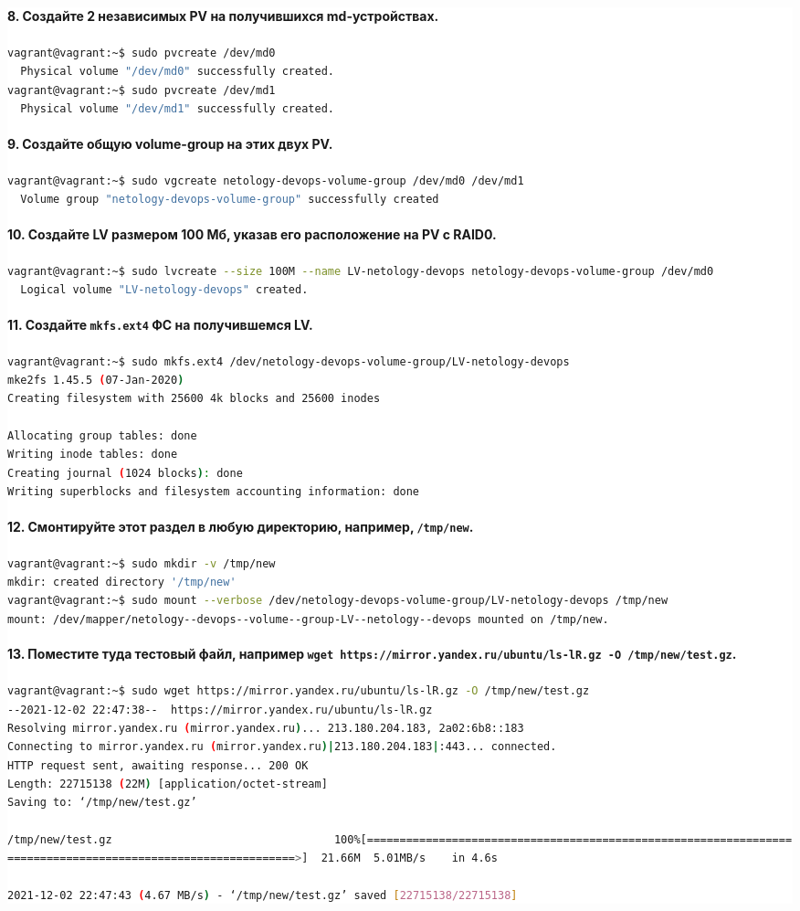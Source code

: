#### 8. Создайте 2 независимых PV на получившихся md-устройствах.

````bash
vagrant@vagrant:~$ sudo pvcreate /dev/md0
  Physical volume "/dev/md0" successfully created.
vagrant@vagrant:~$ sudo pvcreate /dev/md1
  Physical volume "/dev/md1" successfully created.
````

#### 9. Создайте общую volume-group на этих двух PV.

````bash
vagrant@vagrant:~$ sudo vgcreate netology-devops-volume-group /dev/md0 /dev/md1
  Volume group "netology-devops-volume-group" successfully created
````

#### 10. Создайте LV размером 100 Мб, указав его расположение на PV с RAID0.

````bash
vagrant@vagrant:~$ sudo lvcreate --size 100M --name LV-netology-devops netology-devops-volume-group /dev/md0
  Logical volume "LV-netology-devops" created.
````

#### 11. Создайте `mkfs.ext4` ФС на получившемся LV.

````bash
vagrant@vagrant:~$ sudo mkfs.ext4 /dev/netology-devops-volume-group/LV-netology-devops
mke2fs 1.45.5 (07-Jan-2020)
Creating filesystem with 25600 4k blocks and 25600 inodes

Allocating group tables: done
Writing inode tables: done
Creating journal (1024 blocks): done
Writing superblocks and filesystem accounting information: done
````

#### 12. Смонтируйте этот раздел в любую директорию, например, `/tmp/new`.

````bash
vagrant@vagrant:~$ sudo mkdir -v /tmp/new
mkdir: created directory '/tmp/new'
vagrant@vagrant:~$ sudo mount --verbose /dev/netology-devops-volume-group/LV-netology-devops /tmp/new
mount: /dev/mapper/netology--devops--volume--group-LV--netology--devops mounted on /tmp/new.
````

#### 13. Поместите туда тестовый файл, например `wget https://mirror.yandex.ru/ubuntu/ls-lR.gz -O /tmp/new/test.gz`.

````bash
vagrant@vagrant:~$ sudo wget https://mirror.yandex.ru/ubuntu/ls-lR.gz -O /tmp/new/test.gz
--2021-12-02 22:47:38--  https://mirror.yandex.ru/ubuntu/ls-lR.gz
Resolving mirror.yandex.ru (mirror.yandex.ru)... 213.180.204.183, 2a02:6b8::183
Connecting to mirror.yandex.ru (mirror.yandex.ru)|213.180.204.183|:443... connected.
HTTP request sent, awaiting response... 200 OK
Length: 22715138 (22M) [application/octet-stream]
Saving to: ‘/tmp/new/test.gz’

/tmp/new/test.gz                                  100%[=============================================================================================================>]  21.66M  5.01MB/s    in 4.6s

2021-12-02 22:47:43 (4.67 MB/s) - ‘/tmp/new/test.gz’ saved [22715138/22715138]
````

